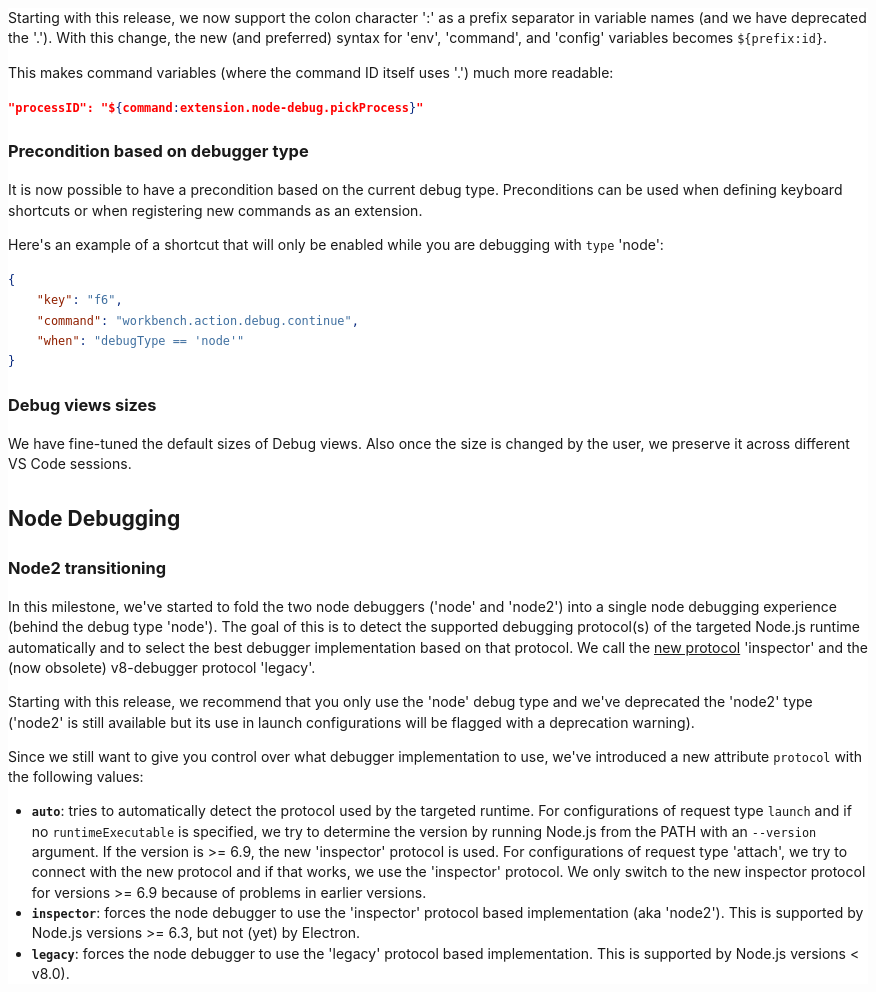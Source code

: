 Starting with this release, we now support the colon character ':' as a prefix
separator in variable names (and we have deprecated the '.'). With this change,
the new (and preferred) syntax for 'env', 'command', and 'config' variables
becomes `${prefix:id}`.

This makes command variables (where the command ID itself uses '.') much more
readable:

```json
"processID": "${command:extension.node-debug.pickProcess}"
```

### Precondition based on debugger type

It is now possible to have a precondition based on the current debug type.
Preconditions can be used when defining keyboard shortcuts or when registering
new commands as an extension.

Here's an example of a shortcut that will only be enabled while you are
debugging with `type` 'node':

```json
{
	"key": "f6",
	"command": "workbench.action.debug.continue",
	"when": "debugType == 'node'"
}
```

### Debug views sizes

We have fine-tuned the default sizes of Debug views. Also once the size is
changed by the user, we preserve it across different VS Code sessions.

## Node Debugging

### Node2 transitioning

In this milestone, we've started to fold the two node debuggers ('node' and
'node2') into a single node debugging experience (behind the debug type 'node').
The goal of this is to detect the supported debugging protocol(s) of the
targeted Node.js runtime automatically and to select the best debugger
implementation based on that protocol. We call the
[new protocol](https://developer.chrome.com/devtools/docs/debugger-protocol)
'inspector' and the (now obsolete) v8-debugger protocol 'legacy'.

Starting with this release, we recommend that you only use the 'node' debug type
and we've deprecated the 'node2' type ('node2' is still available but its use in
launch configurations will be flagged with a deprecation warning).

Since we still want to give you control over what debugger implementation to
use, we've introduced a new attribute `protocol` with the following values:

-   **`auto`**: tries to automatically detect the protocol used by the targeted
    runtime. For configurations of request type `launch` and if no
    `runtimeExecutable` is specified, we try to determine the version by running
    Node.js from the PATH with an `--version` argument. If the version is >=
    6.9, the new 'inspector' protocol is used. For configurations of request
    type 'attach', we try to connect with the new protocol and if that works, we
    use the 'inspector' protocol. We only switch to the new inspector protocol
    for versions >= 6.9 because of problems in earlier versions.
-   **`inspector`**: forces the node debugger to use the 'inspector' protocol
    based implementation (aka 'node2'). This is supported by Node.js versions >=
    6.3, but not (yet) by Electron.
-   **`legacy`**: forces the node debugger to use the 'legacy' protocol based
    implementation. This is supported by Node.js versions < v8.0).
